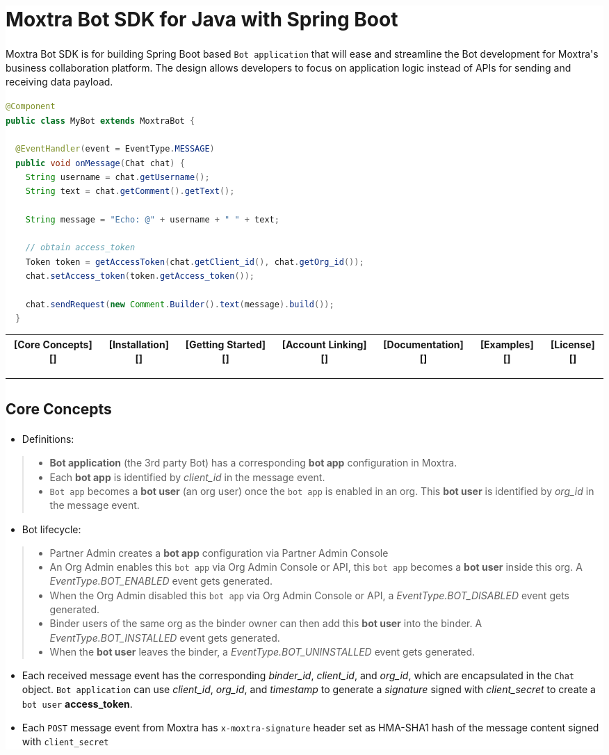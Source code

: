 # Moxtra Bot SDK for Java with Spring Boot

Moxtra Bot SDK is for building Spring Boot based `Bot application` that will ease and streamline the Bot development for Moxtra's business collaboration platform. The design allows developers to focus on application logic instead of APIs for sending and receiving data payload.

```java
@Component
public class MyBot extends MoxtraBot {

  @EventHandler(event = EventType.MESSAGE)
  public void onMessage(Chat chat) {
    String username = chat.getUsername();
    String text = chat.getComment().getText();
    
    String message = "Echo: @" + username + " " + text;

    // obtain access_token
    Token token = getAccessToken(chat.getClient_id(), chat.getOrg_id());
    chat.setAccess_token(token.getAccess_token()); 

    chat.sendRequest(new Comment.Builder().text(message).build());
  }
```

| [Core Concepts][] | [Installation][] | [Getting Started][] | [Account Linking][] | [Documentation][] | [Examples][] | [License][] |
|---|---|---|---|---|---|---|

---

## Core Concepts

- Definitions:
>* **Bot application** (the 3rd party Bot) has a corresponding **bot app** configuration in Moxtra. 
>* Each **bot app** is identified by *client_id* in the message event. 
>* `Bot app` becomes a **bot user** (an org user) once the `bot app` is enabled in an org. This **bot user** is identified by *org_id* in the message event.

- Bot lifecycle: 
>* Partner Admin creates a **bot app** configuration via Partner Admin Console
>* An Org Admin enables this `bot app` via Org Admin Console or API, this `bot app` becomes a **bot user** inside this org. A *EventType.BOT_ENABLED* event gets generated.
>* When the Org Admin disabled this `bot app` via Org Admin Console or API, a *EventType.BOT_DISABLED* event gets generated.    
>* Binder users of the same org as the binder owner can then add this **bot user** into the binder. A *EventType.BOT_INSTALLED* event gets generated.
>* When the **bot user** leaves the binder, a *EventType.BOT_UNINSTALLED* event gets generated.

- Each received message event has the corresponding *binder_id*, *client_id*, and *org_id*, which are encapsulated in the `Chat` object. `Bot application` can use *client_id*, *org_id*, and *timestamp* to generate a *signature* signed with *client_secret* to create a `bot user` **access_token**.  

- Each `POST` message event from Moxtra has `x-moxtra-signature` header set as HMA-SHA1 hash of the message content signed with `client_secret`    
